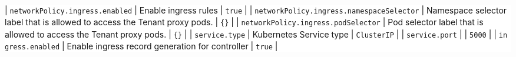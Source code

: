 | `networkPolicy.ingress.enabled`                 | Enable ingress rules                                                                                                                                                                                                                                                                                                                                                                                                                                   | `true`                                                                                                                                                                                                                                                                                                                                                                                                                                                                             |
| `networkPolicy.ingress.namespaceSelector`       | Namespace selector label that is allowed to access the Tenant proxy pods.                                                                                                                                                                                                                                                                                                                                                                              | `{}`                                                                                                                                                                                                                                                                                                                                                                                                                                                                               |
| `networkPolicy.ingress.podSelector`             | Pod selector label that is allowed to access the Tenant proxy pods.                                                                                                                                                                                                                                                                                                                                                                                    | `{}`                                                                                                                                                                                                                                                                                                                                                                                                                                                                               |
| `service.type`                                  | Kubernetes Service type                                                                                                                                                                                                                                                                                                                                                                                                                                | `ClusterIP`                                                                                                                                                                                                                                                                                                                                                                                                                                                                        |
| `service.port`                                  |                                                                                                                                                                                                                                                                                                                                                                                                                                                        | `5000`                                                                                                                                                                                                                                                                                                                                                                                                                                                                             |
| `ingress.enabled`                               | Enable ingress record generation for controller                                                                                                                                                                                                                                                                                                                                                                                                        | `true`                                                                                                                                                                                                                                                                                                                                                                                                                                                                             |